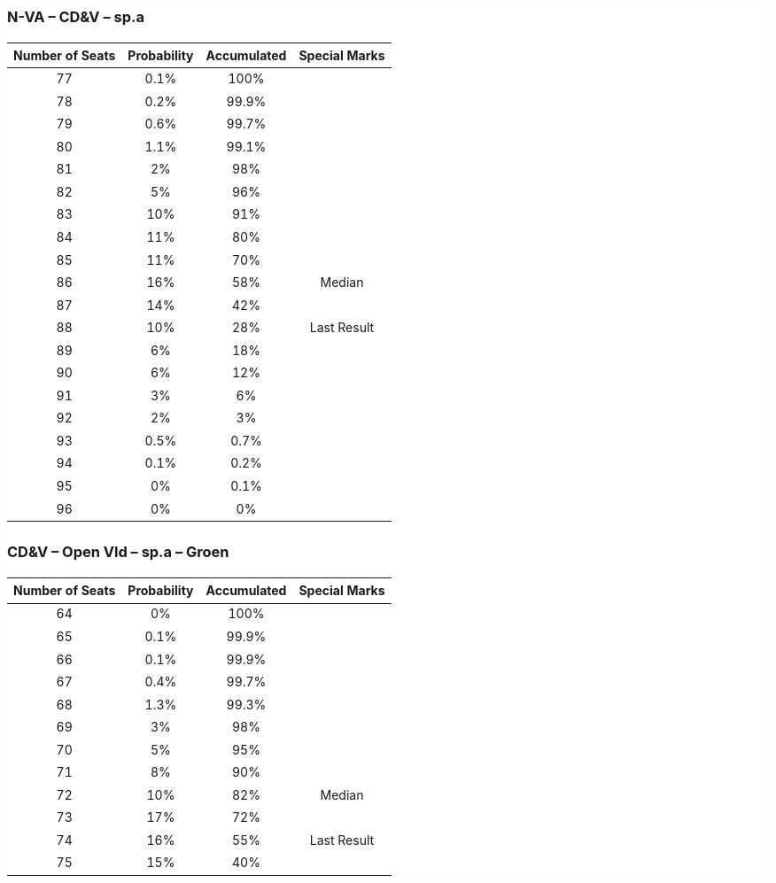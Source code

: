 ### N-VA – CD&V – sp.a

| Number of Seats | Probability | Accumulated | Special Marks |
|:---------------:|:-----------:|:-----------:|:-------------:|
| 77 | 0.1% | 100% |  |
| 78 | 0.2% | 99.9% |  |
| 79 | 0.6% | 99.7% |  |
| 80 | 1.1% | 99.1% |  |
| 81 | 2% | 98% |  |
| 82 | 5% | 96% |  |
| 83 | 10% | 91% |  |
| 84 | 11% | 80% |  |
| 85 | 11% | 70% |  |
| 86 | 16% | 58% | Median |
| 87 | 14% | 42% |  |
| 88 | 10% | 28% | Last Result |
| 89 | 6% | 18% |  |
| 90 | 6% | 12% |  |
| 91 | 3% | 6% |  |
| 92 | 2% | 3% |  |
| 93 | 0.5% | 0.7% |  |
| 94 | 0.1% | 0.2% |  |
| 95 | 0% | 0.1% |  |
| 96 | 0% | 0% |  |

### CD&V – Open Vld – sp.a – Groen

| Number of Seats | Probability | Accumulated | Special Marks |
|:---------------:|:-----------:|:-----------:|:-------------:|
| 64 | 0% | 100% |  |
| 65 | 0.1% | 99.9% |  |
| 66 | 0.1% | 99.9% |  |
| 67 | 0.4% | 99.7% |  |
| 68 | 1.3% | 99.3% |  |
| 69 | 3% | 98% |  |
| 70 | 5% | 95% |  |
| 71 | 8% | 90% |  |
| 72 | 10% | 82% | Median |
| 73 | 17% | 72% |  |
| 74 | 16% | 55% | Last Result |
| 75 | 15% | 40% |  |